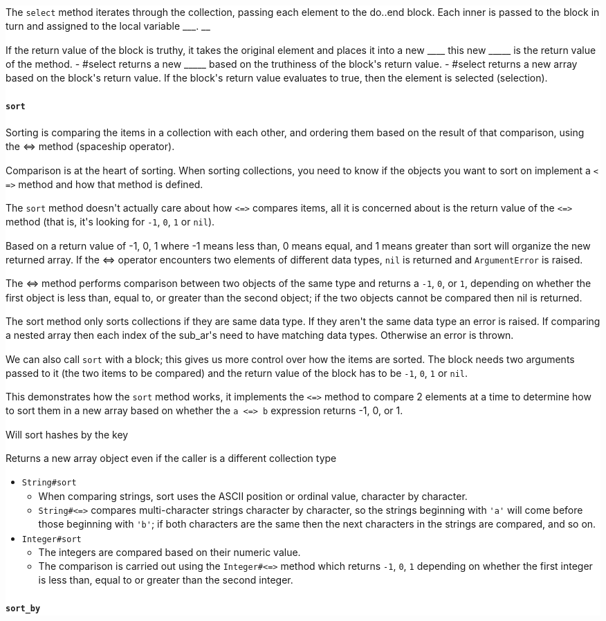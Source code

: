 The `select` method iterates through the collection, passing each element to the do..end block.  Each inner  is passed to the block in turn and assigned to the local variable ___. __

If the return value of the block is truthy, it takes the original element and places it into a new ____ this new _____ is the return value of the method. - #select returns a new _____ based on the truthiness of the block's return value. 
\- #select returns a new array based on the block's return value. If the block's return value evaluates to true, then the element is selected (selection).



#### `sort`

Sorting is comparing the items in a collection with each other, and ordering them based on the result of that comparison, using the <=> method (spaceship operator).

Comparison is at the heart of sorting. When sorting collections, you need to know if the objects you want to sort on implement a `<=>` method and how that method is defined.

The `sort` method doesn't actually care about how `<=>` compares items, all it is concerned about is the return value of the `<=>` method (that is, it's looking for `-1`, `0`, `1` or `nil`).

Based on a return value of -1, 0, 1 where -1 means less than, 0 means equal, and 1 means greater than sort will organize the new returned array. If the <=> operator encounters two elements of different data types, `nil` is returned and `ArgumentError` is raised.

The <=> method performs comparison between two objects of the same type and returns a `-1`, `0`, or `1`, depending on whether the first object is less than, equal to, or greater than the second object; if the two objects cannot be compared then nil is returned.

The sort method only sorts collections if they are same data type. If they aren't the same data type an error is raised. If comparing a nested array then each index of the sub_ar's need to have matching data types. Otherwise an error is thrown.

We can also call `sort` with a block; this gives us more control over how the items are sorted. The block needs two arguments passed to it (the two items to be compared) and the return value of the block has to be `-1`, `0`, `1` or `nil`.

This demonstrates how the `sort` method works, it implements the `<=>` method to compare 2 elements at a time to determine how to sort them in a new array based on whether the `a <=> b` expression returns -1, 0, or 1.

Will sort hashes by the key

Returns a new array object even if the caller is a different collection type

- `String#sort`
  - When comparing strings, sort uses the ASCII position or ordinal value, character by character.
  - `String#<=>` compares multi-character strings character by character, so the strings beginning with `'a'` will come before those beginning with `'b'`; if both characters are the same then the next characters in the strings are compared, and so on.
- `Integer#sort`
  - The integers are compared based on their numeric value. 
  - The comparison is carried out using the `Integer#<=>` method which returns `-1`, `0`, `1` depending on whether the first integer is less than, equal to or greater than the second integer.



#### `sort_by`
